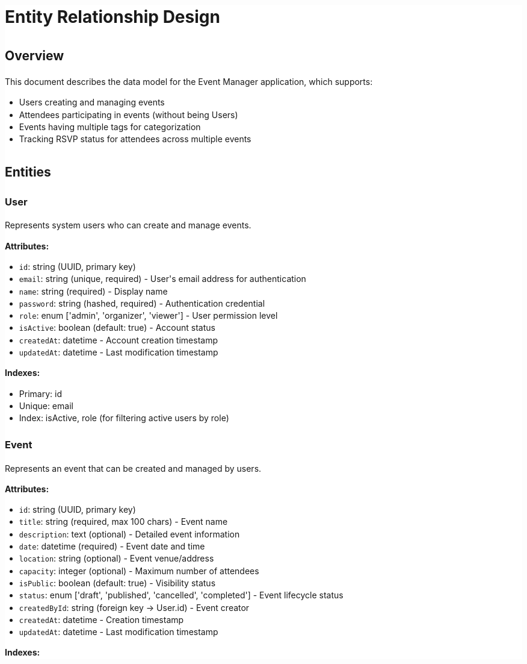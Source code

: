 # Entity Relationship Design

## Overview

This document describes the data model for the Event Manager application, which supports:

- Users creating and managing events
- Attendees participating in events (without being Users)
- Events having multiple tags for categorization
- Tracking RSVP status for attendees across multiple events

## Entities

### User

Represents system users who can create and manage events.

**Attributes:**

- `id`: string (UUID, primary key)
- `email`: string (unique, required) - User's email address for authentication
- `name`: string (required) - Display name
- `password`: string (hashed, required) - Authentication credential
- `role`: enum ['admin', 'organizer', 'viewer'] - User permission level
- `isActive`: boolean (default: true) - Account status
- `createdAt`: datetime - Account creation timestamp
- `updatedAt`: datetime - Last modification timestamp

**Indexes:**

- Primary: id
- Unique: email
- Index: isActive, role (for filtering active users by role)

### Event

Represents an event that can be created and managed by users.

**Attributes:**

- `id`: string (UUID, primary key)
- `title`: string (required, max 100 chars) - Event name
- `description`: text (optional) - Detailed event information
- `date`: datetime (required) - Event date and time
- `location`: string (optional) - Event venue/address
- `capacity`: integer (optional) - Maximum number of attendees
- `isPublic`: boolean (default: true) - Visibility status
- `status`: enum ['draft', 'published', 'cancelled', 'completed'] - Event lifecycle status
- `createdById`: string (foreign key -> User.id) - Event creator
- `createdAt`: datetime - Creation timestamp
- `updatedAt`: datetime - Last modification timestamp

**Indexes:**
